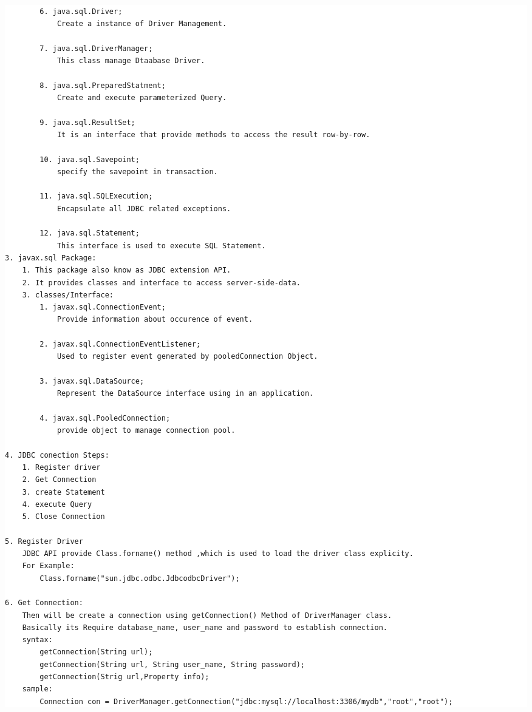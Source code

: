             6. java.sql.Driver;
                Create a instance of Driver Management.

            7. java.sql.DriverManager;
                This class manage Dtaabase Driver.

            8. java.sql.PreparedStatment;
                Create and execute parameterized Query. 

            9. java.sql.ResultSet;
                It is an interface that provide methods to access the result row-by-row.

            10. java.sql.Savepoint;
                specify the savepoint in transaction.

            11. java.sql.SQLExecution;
                Encapsulate all JDBC related exceptions.

            12. java.sql.Statement;
                This interface is used to execute SQL Statement.
    3. javax.sql Package:
        1. This package also know as JDBC extension API.
        2. It provides classes and interface to access server-side-data. 
        3. classes/Interface:
            1. javax.sql.ConnectionEvent;
                Provide information about occurence of event.

            2. javax.sql.ConnectionEventListener;
                Used to register event generated by pooledConnection Object.

            3. javax.sql.DataSource;
                Represent the DataSource interface using in an application.

            4. javax.sql.PooledConnection;
                provide object to manage connection pool.

    4. JDBC conection Steps:
        1. Register driver
        2. Get Connection
        3. create Statement
        4. execute Query
        5. Close Connection

    5. Register Driver 
        JDBC API provide Class.forname() method ,which is used to load the driver class explicity.
        For Example:
            Class.forname("sun.jdbc.odbc.JdbcodbcDriver");
    
    6. Get Connection:
        Then will be create a connection using getConnection() Method of DriverManager class.
        Basically its Require database_name, user_name and password to establish connection.
        syntax:
            getConnection(String url);
            getConnection(String url, String user_name, String password);
            getConnection(Strig url,Property info);
        sample:
            Connection con = DriverManager.getConnection("jdbc:mysql://localhost:3306/mydb","root","root");
